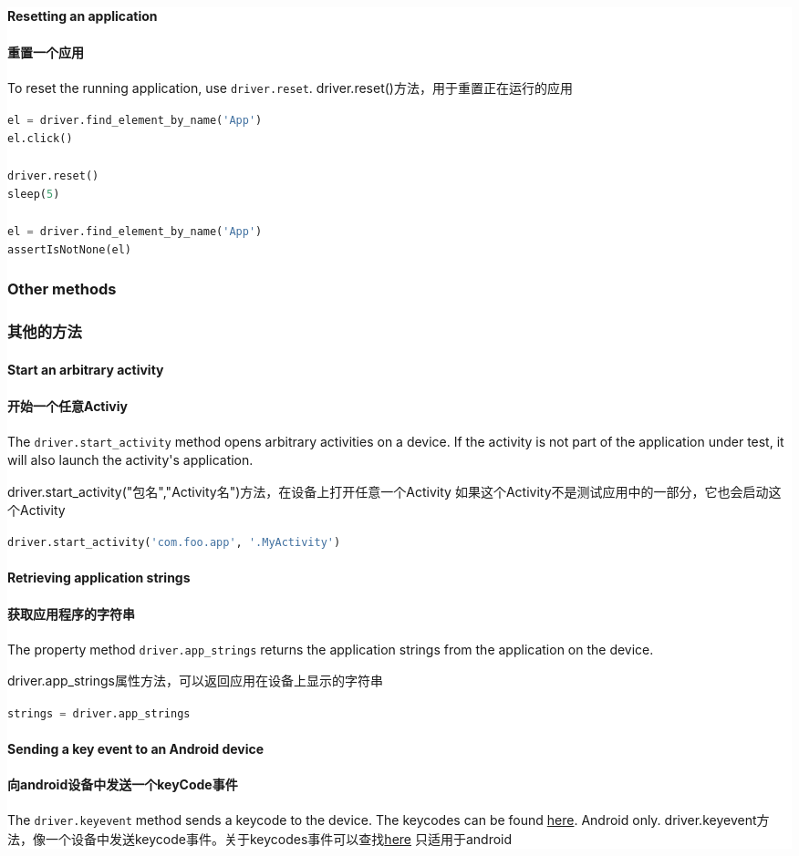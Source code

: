 #### Resetting an application
#### 重置一个应用
To reset the running application, use `driver.reset`.
driver.reset()方法，用于重置正在运行的应用

```python
el = driver.find_element_by_name('App')
el.click()

driver.reset()
sleep(5)

el = driver.find_element_by_name('App')
assertIsNotNone(el)
```


### Other methods
### 其他的方法

#### Start an arbitrary activity
#### 开始一个任意Activiy

The `driver.start_activity` method opens arbitrary activities on a device.
If the activity is not part of the application under test, it will also
launch the activity's application.

driver.start_activity("包名","Activity名")方法，在设备上打开任意一个Activity
如果这个Activity不是测试应用中的一部分，它也会启动这个Activity

```python
driver.start_activity('com.foo.app', '.MyActivity')
```


#### Retrieving application strings
#### 获取应用程序的字符串

The property method `driver.app_strings` returns the application strings from
the application on the device.

driver.app_strings属性方法，可以返回应用在设备上显示的字符串

```python
strings = driver.app_strings
```


#### Sending a key event to an Android device
#### 向android设备中发送一个keyCode事件
The `driver.keyevent` method sends a keycode to the device. The keycodes can be
found [here](http://developer.android.com/reference/android/view/KeyEvent.html).
Android only.
driver.keyevent方法，像一个设备中发送keycode事件。关于keycodes事件可以查找[here](http://developer.android.com/reference/android/view/KeyEvent.html)
只适用于android
